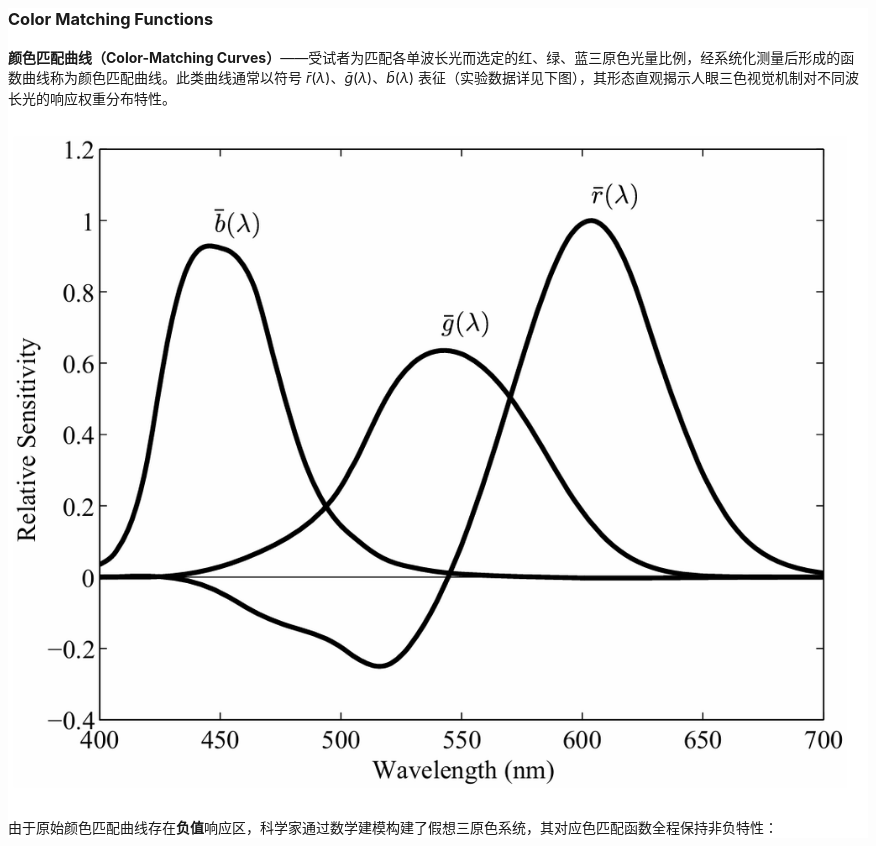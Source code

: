 ### Color Matching Functions

**颜色匹配曲线（Color-Matching Curves）**——受试者为匹配各单波长光而选定的红、绿、蓝三原色光量比例，经系统化测量后形成的函数曲线称为颜色匹配曲线。此类曲线通常以符号 $\bar{r}(\lambda)$、$\bar{g}(\lambda)$、$\bar{b}(\lambda)$ 表征（实验数据详见下图），其形态直观揭示人眼三色视觉机制对不同波长光的响应权重分布特性。

![alt text](images/image-18.png)

由于原始颜色匹配曲线存在**负值**响应区，科学家通过数学建模构建了假想三原色系统，其对应色匹配函数全程保持非负特性：
